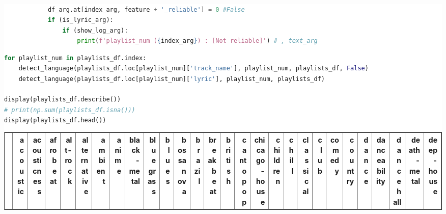 ```python
            df_arg.at[index_arg, feature + '_reliable'] = 0 #False
            if (is_lyric_arg):
                if (show_log_arg):
                    print(f'playlist_num ({index_arg}) : [Not reliable]') # , text_arg
```



```python
for playlist_num in playlists_df.index:
    detect_language(playlists_df.loc[playlist_num]['track_name'], playlist_num, playlists_df, False)
    detect_language(playlists_df.loc[playlist_num]['lyric'], playlist_num, playlists_df)

display(playlists_df.describe())
# print(np.sum(playlists_df.isna()))
display(playlists_df.head())
```





<div>
<style scoped>
    .dataframe tbody tr th:only-of-type {
        vertical-align: middle;
    }

    .dataframe tbody tr th {
        vertical-align: top;
    }

    .dataframe thead th {
        text-align: right;
    }
</style>
<table border="1" class="dataframe">
  <thead>
    <tr style="text-align: right;">
      <th></th>
      <th>acoustic</th>
      <th>acousticness</th>
      <th>afrobeat</th>
      <th>alt-rock</th>
      <th>alternative</th>
      <th>ambient</th>
      <th>anime</th>
      <th>black-metal</th>
      <th>bluegrass</th>
      <th>blues</th>
      <th>bossanova</th>
      <th>brazil</th>
      <th>breakbeat</th>
      <th>british</th>
      <th>cantopop</th>
      <th>chicago-house</th>
      <th>children</th>
      <th>chill</th>
      <th>classical</th>
      <th>club</th>
      <th>comedy</th>
      <th>country</th>
      <th>dance</th>
      <th>danceability</th>
      <th>dancehall</th>
      <th>death-metal</th>
      <th>deep-house</th>
